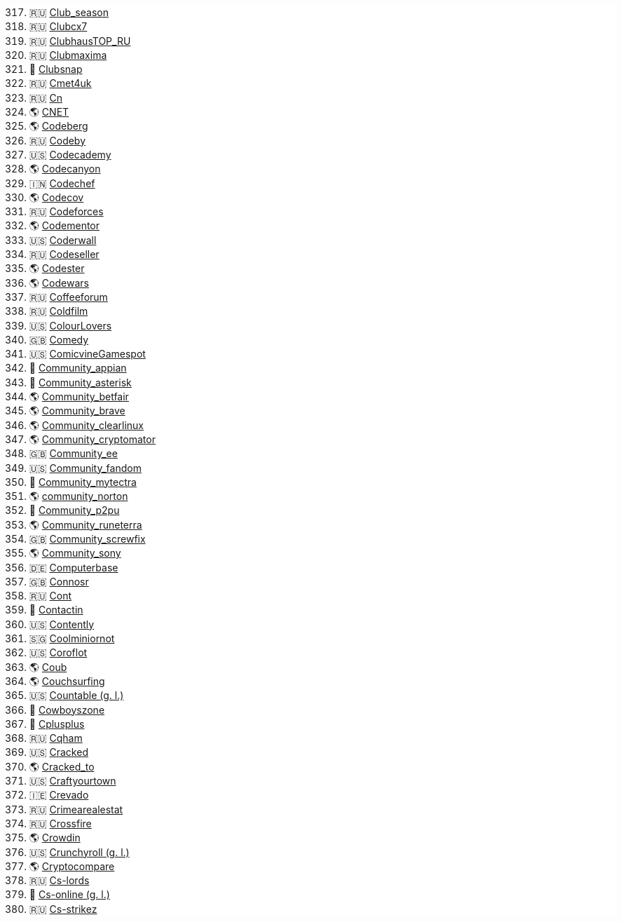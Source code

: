 317. 🇷🇺 [Club_season](https://club.season.ru)
318. 🇷🇺 [Clubcx7](http://www.clubcx7.ru)
319. 🇷🇺 [ClubhausTOP_RU](https://clubhaus.ru)
320. 🇷🇺 [Clubmaxima](http://www.clubmaxima.ru)
321. 🏁 [Clubsnap](https://www.clubsnap.com)
322. 🇷🇺 [Cmet4uk](https://cmet4uk.ru)
323. 🇷🇺 [Cn](http://www.cn.ru)
324. 🌎 [CNET](https://www.cnet.com/)
325. 🌎 [Codeberg](https://codeberg.org)
326. 🇷🇺 [Codeby](https://codeby.net)
327. 🇺🇸 [Codecademy](https://www.codecademy.com/)
328. 🌎 [Codecanyon](https://codecanyon.net)
329. 🇮🇳 [Codechef](https://www.codechef.com/)
330. 🌎 [Codecov](https://codecov.io)
331. 🇷🇺 [Codeforces](https://codeforces.com)
332. 🌎 [Codementor](https://www.codementor.io/)
333. 🇺🇸 [Coderwall](https://coderwall.com/)
334. 🇷🇺 [Codeseller](https://codeseller.ru/)
335. 🌎 [Codester](https://www.codester.com)
336. 🌎 [Codewars](https://www.codewars.com)
337. 🇷🇺 [Coffeeforum](http://coffeeforum.ru)
338. 🇷🇺 [Coldfilm](http://coldfilm.biz)
339. 🇺🇸 [ColourLovers](https://www.colourlovers.com/)
340. 🇬🇧 [Comedy](https://www.comedy.co.uk)
341. 🇺🇸 [ComicvineGamespot](https://comicvine.gamespot.com/)
342. 🏁 [Community_appian](https://community.appian.com)
343. 🏁 [Community_asterisk](https://community.asterisk.org)
344. 🌎 [Community_betfair](https://community.betfair.com)
345. 🌎 [Community_brave](https://community.brave.com)
346. 🌎 [Community_clearlinux](https://community.clearlinux.org)
347. 🌎 [Community_cryptomator](https://community.cryptomator.org)
348. 🇬🇧 [Community_ee](https://community.ee.co.uk)
349. 🇺🇸 [Community_fandom](https://community.fandom.com)
350. 🏁 [Community_mytectra](https://community.mytectra.com)
351. 🌎 [community_norton](https://community.norton.com)
352. 🏁 [Community_p2pu](https://community.p2pu.org)
353. 🌎 [Community_runeterra](http://rugo.ru)
354. 🇬🇧 [Community_screwfix](https://community.screwfix.com)
355. 🌎 [Community_sony](https://community.sony.ru)
356. 🇩🇪 [Computerbase](https://www.computerbase.de)
357. 🇬🇧 [Connosr](https://www.connosr.com/)
358. 🇷🇺 [Cont](https://cont.ws)
359. 🏁 [Contactin](https://contactin.bio)
360. 🇺🇸 [Contently](https://contently.com/)
361. 🇸🇬 [Coolminiornot](http://www.coolminiornot.com)
362. 🇺🇸 [Coroflot](https://coroflot.com/)
363. 🌎 [Coub](https://coub.com/)
364. 🌎 [Couchsurfing](https://www.couchsurfing.com/)
365. 🇺🇸 [Countable (g. l.)](https://www.countable.us)
366. 🏁 [Cowboyszone](https://cowboyszone.com)
367. 🏁 [Cplusplus](http://www.cplusplus.com)
368. 🇷🇺 [Cqham](http://www.cqham.ru)
369. 🇺🇸 [Cracked](https://www.cracked.com/)
370. 🌎 [Cracked_to](https://cracked.io/)
371. 🇺🇸 [Craftyourtown](https://craftyourtown.com)
372. 🇮🇪 [Crevado](https://crevado.com/)
373. 🇷🇺 [Crimearealestat](http://crimearealestat.ucoz.ru)
374. 🇷🇺 [Crossfire](https://cfire.mail.ru)
375. 🌎 [Crowdin](https://crowdin.com/)
376. 🇺🇸 [Crunchyroll (g. l.)](https://www.crunchyroll.com/)
377. 🌎 [Cryptocompare](https://www.cryptocompare.com/)
378. 🇷🇺 [Cs-lords](http://cs-lords.ru)
379. 🏁 [Cs-online (g. l.)](https://cs-online.club)
380. 🇷🇺 [Cs-strikez](http://cs-strikez.org)